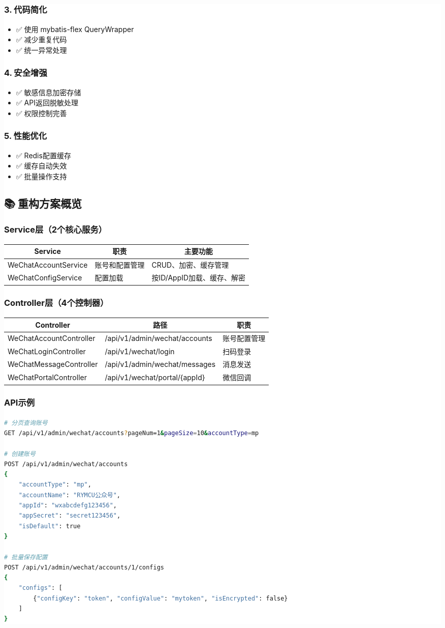 ### 3. 代码简化
- ✅ 使用 mybatis-flex QueryWrapper
- ✅ 减少重复代码
- ✅ 统一异常处理

### 4. 安全增强
- ✅ 敏感信息加密存储
- ✅ API返回脱敏处理
- ✅ 权限控制完善

### 5. 性能优化
- ✅ Redis配置缓存
- ✅ 缓存自动失效
- ✅ 批量操作支持

## 📚 重构方案概览

### Service层（2个核心服务）

| Service | 职责 | 主要功能 |
|---------|------|---------|
| WeChatAccountService | 账号和配置管理 | CRUD、加密、缓存管理 |
| WeChatConfigService | 配置加载 | 按ID/AppID加载、缓存、解密 |

### Controller层（4个控制器）

| Controller | 路径 | 职责 |
|------------|------|------|
| WeChatAccountController | /api/v1/admin/wechat/accounts | 账号配置管理 |
| WeChatLoginController | /api/v1/wechat/login | 扫码登录 |
| WeChatMessageController | /api/v1/admin/wechat/messages | 消息发送 |
| WeChatPortalController | /api/v1/wechat/portal/{appId} | 微信回调 |

### API示例

```bash
# 分页查询账号
GET /api/v1/admin/wechat/accounts?pageNum=1&pageSize=10&accountType=mp

# 创建账号
POST /api/v1/admin/wechat/accounts
{
    "accountType": "mp",
    "accountName": "RYMCU公众号",
    "appId": "wxabcdefg123456",
    "appSecret": "secret123456",
    "isDefault": true
}

# 批量保存配置
POST /api/v1/admin/wechat/accounts/1/configs
{
    "configs": [
        {"configKey": "token", "configValue": "mytoken", "isEncrypted": false}
    ]
}
```
